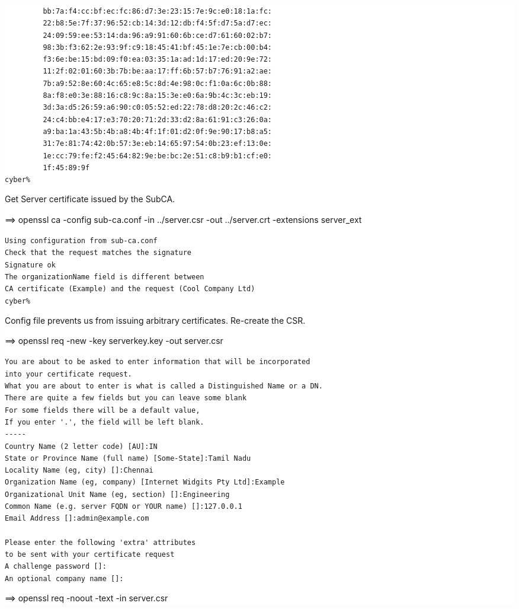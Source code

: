              bb:7a:f4:cc:bf:ec:fc:86:d7:3e:23:15:7e:9c:e0:18:1a:fc:
             22:b8:5e:7f:37:96:52:cb:14:3d:12:db:f4:5f:d7:5a:d7:ec:
             24:09:59:ee:53:14:da:96:a9:91:60:6b:ce:d7:61:60:02:b7:
             98:3b:f3:62:2e:93:9f:c9:18:45:41:bf:45:1e:7e:cb:00:b4:
             f3:6e:be:15:bd:09:f0:ea:03:35:1a:ad:1d:17:ed:20:9e:72:
             11:2f:02:01:60:3b:7b:be:aa:17:ff:6b:57:b7:76:91:a2:ae:
             7b:a9:52:8e:60:4c:65:e8:5c:8d:4e:98:0c:f1:0a:6c:0b:88:
             8a:f8:e0:3e:88:16:c8:9c:8a:15:3e:e0:6a:9b:4c:3c:eb:19:
             3d:3a:d5:26:59:a6:90:c0:05:52:ed:22:78:d8:20:2c:46:c2:
             24:c4:bb:e4:17:e3:70:20:71:2d:33:d2:8a:61:91:c3:26:0a:
             a9:ba:1a:43:5b:4b:a8:4b:4f:1f:01:d2:0f:9e:90:17:b8:a5:
             31:7e:81:74:42:0b:57:3e:eb:14:65:97:54:0b:23:ef:13:0e:
             1e:cc:79:fe:f2:45:64:82:9e:be:bc:2e:51:c8:b9:b1:cf:e0:
             1f:45:89:9f
    cyber%


Get Server certificate issued by the SubCA.


==> openssl ca -config sub-ca.conf -in ../server.csr -out ../server.crt -extensions server_ext 

    Using configuration from sub-ca.conf
    Check that the request matches the signature
    Signature ok
    The organizationName field is different between
    CA certificate (Example) and the request (Cool Company Ltd)
    cyber%

Config file prevents us from issuing arbitrary certificates.
Re-create the CSR.

==> openssl req -new -key serverkey.key -out server.csr                                

    You are about to be asked to enter information that will be incorporated
    into your certificate request.
    What you are about to enter is what is called a Distinguished Name or a DN.
    There are quite a few fields but you can leave some blank
    For some fields there will be a default value,
    If you enter '.', the field will be left blank.
    -----
    Country Name (2 letter code) [AU]:IN
    State or Province Name (full name) [Some-State]:Tamil Nadu
    Locality Name (eg, city) []:Chennai
    Organization Name (eg, company) [Internet Widgits Pty Ltd]:Example
    Organizational Unit Name (eg, section) []:Engineering
    Common Name (e.g. server FQDN or YOUR name) []:127.0.0.1        
    Email Address []:admin@example.com
    
    Please enter the following 'extra' attributes
    to be sent with your certificate request
    A challenge password []:
    An optional company name []:

==> openssl req -noout -text -in server.csr            
